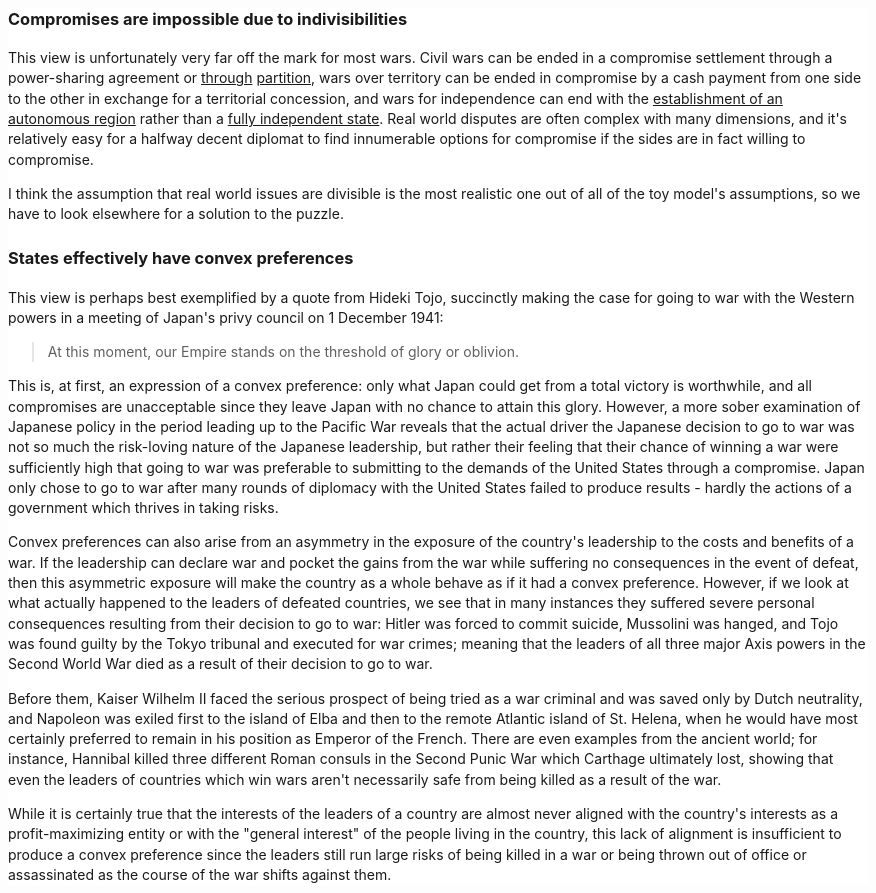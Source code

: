 ### Compromises are impossible due to indivisibilities

This view is unfortunately very far off the mark for most wars. Civil wars can be ended in a compromise settlement through a power-sharing agreement or [through](https://en.wikipedia.org/wiki/Second_Sudanese_Civil_War) [partition](https://en.wikipedia.org/wiki/Division_of_the_Mongol_Empire), wars over territory can be ended in compromise by a cash payment from one side to the other in exchange for a territorial concession, and wars for independence can end with the [establishment of an autonomous region](https://en.wikipedia.org/wiki/Treaty_of_Berlin_(1878)) rather than a [fully independent state](https://en.wikipedia.org/wiki/Treaty_of_San_Stefano). Real world disputes are often complex with many dimensions, and it's relatively easy for a halfway decent diplomat to find innumerable options for compromise if the sides are in fact willing to compromise.

I think the assumption that real world issues are divisible is the most realistic one out of all of the toy model's assumptions, so we have to look elsewhere for a solution to the puzzle.

### States effectively have convex preferences

This view is perhaps best exemplified by a quote from Hideki Tojo, succinctly making the case for going to war with the Western powers in a meeting of Japan's privy council on 1 December 1941:

> At this moment, our Empire stands on the threshold of glory or oblivion.

This is, at first, an expression of a convex preference: only what Japan could get from a total victory is worthwhile, and all compromises are unacceptable since they leave Japan with no chance to attain this glory. However, a more sober examination of Japanese policy in the period leading up to the Pacific War reveals that the actual driver the Japanese decision to go to war was not so much the risk-loving nature of the Japanese leadership, but rather their feeling that their chance of winning a war were sufficiently high that going to war was preferable to submitting to the demands of the United States through a compromise. Japan only chose to go to war after many rounds of diplomacy with the United States failed to produce results - hardly the actions of a government which thrives in taking risks.

Convex preferences can also arise from an asymmetry in the exposure of the country's leadership to the costs and benefits of a war. If the leadership can declare war and pocket the gains from the war while suffering no consequences in the event of defeat, then this asymmetric exposure will make the country as a whole behave as if it had a convex preference. However, if we look at what actually happened to the leaders of defeated countries, we see that in many instances they suffered severe personal consequences resulting from their decision to go to war: Hitler was forced to commit suicide, Mussolini was hanged, and Tojo was found guilty by the Tokyo tribunal and executed for war crimes; meaning that the leaders of all three major Axis powers in the Second World War died as a result of their decision to go to war.

Before them, Kaiser Wilhelm II faced the serious prospect of being tried as a war criminal and was saved only by Dutch neutrality, and Napoleon was exiled first to the island of Elba and then to the remote Atlantic island of St. Helena, when he would have most certainly preferred to remain in his position as Emperor of the French. There are even examples from the ancient world; for instance, Hannibal killed three different Roman consuls in the Second Punic War which Carthage ultimately lost, showing that even the leaders of countries which win wars aren't necessarily safe from being killed as a result of the war.

While it is certainly true that the interests of the leaders of a country are almost never aligned with the country's interests as a profit-maximizing entity or with the "general interest" of the people living in the country, this lack of alignment is insufficient to produce a convex preference since the leaders still run large risks of being killed in a war or being thrown out of office or assassinated as the course of the war shifts against them. 
